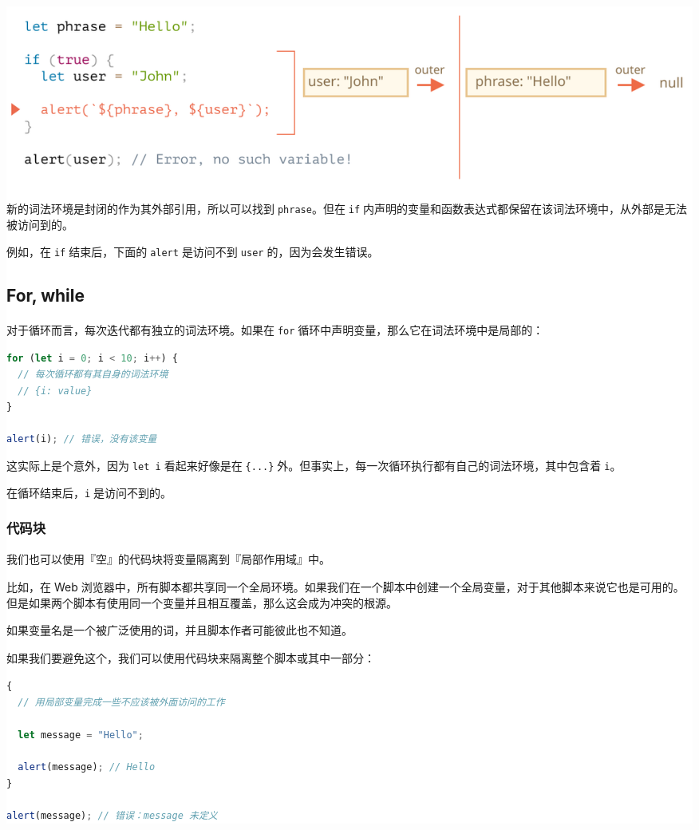 

![](lexenv-if.svg)

新的词法环境是封闭的作为其外部引用，所以可以找到 `phrase`。但在 `if` 内声明的变量和函数表达式都保留在该词法环境中，从外部是无法被访问到的。

例如，在 `if` 结束后，下面的 `alert` 是访问不到 `user` 的，因为会发生错误。

## For, while

对于循环而言，每次迭代都有独立的词法环境。如果在 `for` 循环中声明变量，那么它在词法环境中是局部的：

```js run
for (let i = 0; i < 10; i++) {
  // 每次循环都有其自身的词法环境
  // {i: value}
}

alert(i); // 错误，没有该变量
```

这实际上是个意外，因为 `let i` 看起来好像是在 `{...}` 外。但事实上，每一次循环执行都有自己的词法环境，其中包含着 `i`。

在循环结束后，`i` 是访问不到的。

### 代码块

我们也可以使用『空』的代码块将变量隔离到『局部作用域』中。

比如，在 Web 浏览器中，所有脚本都共享同一个全局环境。如果我们在一个脚本中创建一个全局变量，对于其他脚本来说它也是可用的。但是如果两个脚本有使用同一个变量并且相互覆盖，那么这会成为冲突的根源。

如果变量名是一个被广泛使用的词，并且脚本作者可能彼此也不知道。

如果我们要避免这个，我们可以使用代码块来隔离整个脚本或其中一部分：

```js run
{
  // 用局部变量完成一些不应该被外面访问的工作

  let message = "Hello";

  alert(message); // Hello
}

alert(message); // 错误：message 未定义
```
